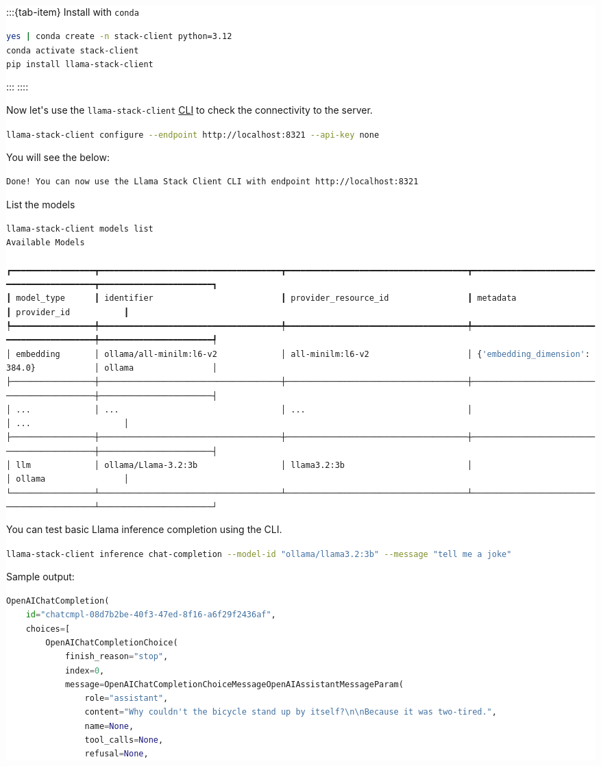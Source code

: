 :::{tab-item} Install with `conda`
```bash
yes | conda create -n stack-client python=3.12
conda activate stack-client
pip install llama-stack-client
```
:::
::::

Now let's use the `llama-stack-client` [CLI](../references/llama_stack_client_cli_reference.md) to check the
connectivity to the server.

```bash
llama-stack-client configure --endpoint http://localhost:8321 --api-key none
```
You will see the below:
```
Done! You can now use the Llama Stack Client CLI with endpoint http://localhost:8321
```

List the models
```bash
llama-stack-client models list
Available Models

┏━━━━━━━━━━━━━━━━━┳━━━━━━━━━━━━━━━━━━━━━━━━━━━━━━━━━━━━━┳━━━━━━━━━━━━━━━━━━━━━━━━━━━━━━━━━━━━━┳━━━━━━━━━━━━━━━━━━━━━━━━━━━━━━━━━━━━━━━━━━━┳━━━━━━━━━━━━━━━━━━━━━━━┓
┃ model_type      ┃ identifier                          ┃ provider_resource_id                ┃ metadata                                  ┃ provider_id           ┃
┡━━━━━━━━━━━━━━━━━╇━━━━━━━━━━━━━━━━━━━━━━━━━━━━━━━━━━━━━╇━━━━━━━━━━━━━━━━━━━━━━━━━━━━━━━━━━━━━╇━━━━━━━━━━━━━━━━━━━━━━━━━━━━━━━━━━━━━━━━━━━╇━━━━━━━━━━━━━━━━━━━━━━━┩
│ embedding       │ ollama/all-minilm:l6-v2             │ all-minilm:l6-v2                    │ {'embedding_dimension': 384.0}            │ ollama                │
├─────────────────┼─────────────────────────────────────┼─────────────────────────────────────┼───────────────────────────────────────────┼───────────────────────┤
│ ...             │ ...                                 │ ...                                 │                                           │ ...                   │
├─────────────────┼─────────────────────────────────────┼─────────────────────────────────────┼───────────────────────────────────────────┼───────────────────────┤
│ llm             │ ollama/Llama-3.2:3b                 │ llama3.2:3b                         │                                           │ ollama                │
└─────────────────┴─────────────────────────────────────┴─────────────────────────────────────┴───────────────────────────────────────────┴───────────────────────┘

```
You can test basic Llama inference completion using the CLI.

```bash
llama-stack-client inference chat-completion --model-id "ollama/llama3.2:3b" --message "tell me a joke"

```
Sample output:
```python
OpenAIChatCompletion(
    id="chatcmpl-08d7b2be-40f3-47ed-8f16-a6f29f2436af",
    choices=[
        OpenAIChatCompletionChoice(
            finish_reason="stop",
            index=0,
            message=OpenAIChatCompletionChoiceMessageOpenAIAssistantMessageParam(
                role="assistant",
                content="Why couldn't the bicycle stand up by itself?\n\nBecause it was two-tired.",
                name=None,
                tool_calls=None,
                refusal=None,
```